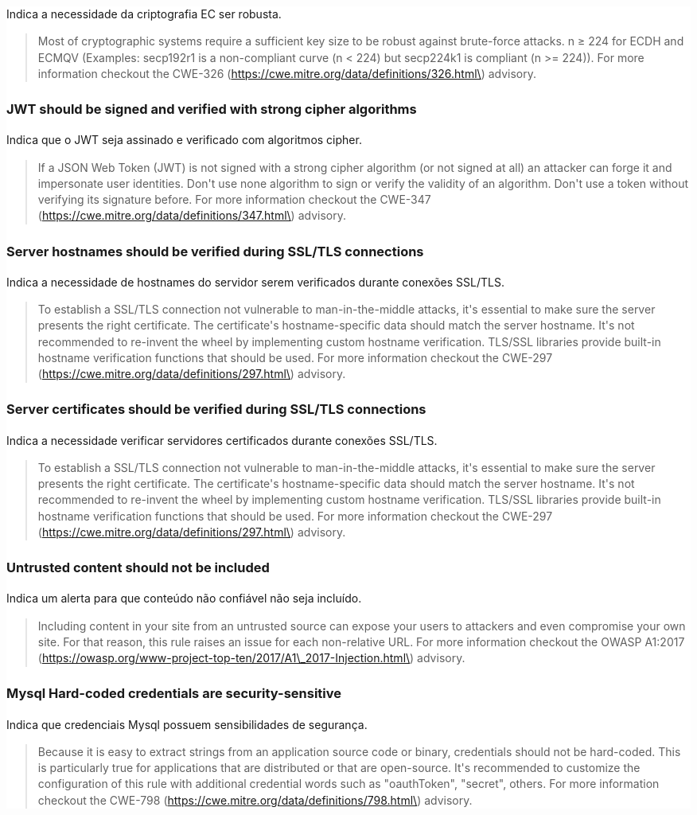 Indica a necessidade da criptografia EC ser robusta.

> Most of cryptographic systems require a sufficient key size to be robust against brute-force attacks. n ≥ 224 for ECDH and ECMQV \(Examples: secp192r1 is a non-compliant curve \(n &lt; 224\) but secp224k1 is compliant \(n &gt;= 224\)\). For more information checkout the CWE-326 \(https://cwe.mitre.org/data/definitions/326.html\) advisory.

### **JWT should be signed and verified with strong cipher algorithms**

Indica que o JWT seja assinado e verificado com algoritmos cipher.

> If a JSON Web Token \(JWT\) is not signed with a strong cipher algorithm \(or not signed at all\) an attacker can forge it and impersonate user identities. Don't use none algorithm to sign or verify the validity of an algorithm. Don't use a token without verifying its signature before. For more information checkout the CWE-347 \(https://cwe.mitre.org/data/definitions/347.html\) advisory.

### **Server hostnames should be verified during SSL/TLS connections**

Indica a necessidade de hostnames do servidor serem verificados durante conexões SSL/TLS.

> To establish a SSL/TLS connection not vulnerable to man-in-the-middle attacks, it's essential to make sure the server presents the right certificate. The certificate's hostname-specific data should match the server hostname. It's not recommended to re-invent the wheel by implementing custom hostname verification. TLS/SSL libraries provide built-in hostname verification functions that should be used.  For more information checkout the CWE-297 \(https://cwe.mitre.org/data/definitions/297.html\) advisory.

### **Server certificates should be verified during SSL/TLS connections**

Indica a necessidade verificar servidores certificados durante conexões SSL/TLS.

> To establish a SSL/TLS connection not vulnerable to man-in-the-middle attacks, it's essential to make sure the server presents the right certificate. The certificate's hostname-specific data should match the server hostname. It's not recommended to re-invent the wheel by implementing custom hostname verification. TLS/SSL libraries provide built-in hostname verification functions that should be used.  For more information checkout the CWE-297 \(https://cwe.mitre.org/data/definitions/297.html\) advisory.

### **Untrusted content should not be included**

Indica um alerta para que conteúdo não confiável  não seja incluído.

> Including content in your site from an untrusted source can expose your users to attackers and even compromise your own site. For that reason, this rule raises an issue for each non-relative URL. For more information checkout the OWASP A1:2017 \(https://owasp.org/www-project-top-ten/2017/A1\_2017-Injection.html\) advisory.

### **Mysql Hard-coded credentials are security-sensitive**

Indica que credenciais Mysql possuem sensibilidades de segurança.

> Because it is easy to extract strings from an application source code or binary, credentials should not be hard-coded. This is particularly true for applications that are distributed or that are open-source. It's recommended to customize the configuration of this rule with additional credential words such as \"oauthToken\", \"secret\", others. For more information checkout the CWE-798 \(https://cwe.mitre.org/data/definitions/798.html\) advisory.
